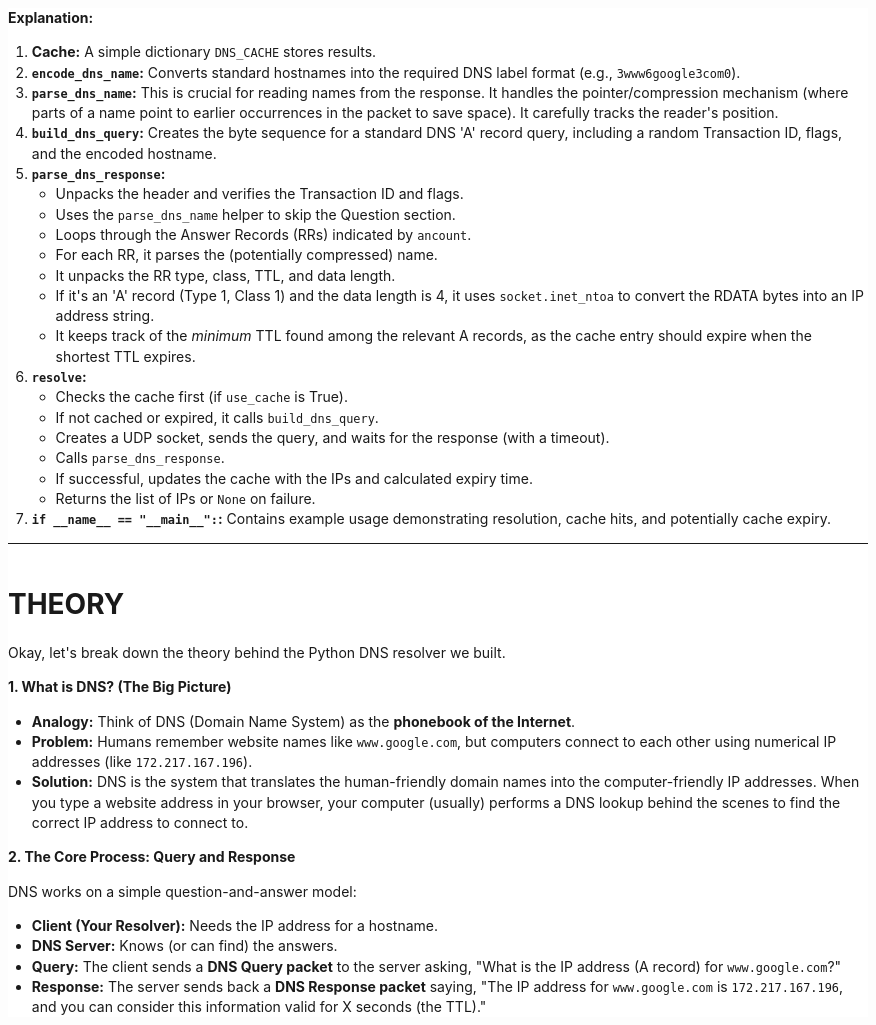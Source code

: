 **Explanation:**

1. **Cache:** A simple dictionary `DNS_CACHE` stores results.
2. **`encode_dns_name`:** Converts standard hostnames into the required DNS label format (e.g., `3www6google3com0`).
3. **`parse_dns_name`:** This is crucial for reading names from the response. It handles the pointer/compression mechanism (where parts of a name point to earlier occurrences in the packet to save space). It carefully tracks the reader's position.
4. **`build_dns_query`:** Creates the byte sequence for a standard DNS 'A' record query, including a random Transaction ID, flags, and the encoded hostname.
5. **`parse_dns_response`:**
    - Unpacks the header and verifies the Transaction ID and flags.
    - Uses the `parse_dns_name` helper to skip the Question section.
    - Loops through the Answer Records (RRs) indicated by `ancount`.
    - For each RR, it parses the (potentially compressed) name.
    - It unpacks the RR type, class, TTL, and data length.
    - If it's an 'A' record (Type 1, Class 1) and the data length is 4, it uses `socket.inet_ntoa` to convert the RDATA bytes into an IP address string.
    - It keeps track of the _minimum_ TTL found among the relevant A records, as the cache entry should expire when the shortest TTL expires.
6. **`resolve`:**
    - Checks the cache first (if `use_cache` is True).
    - If not cached or expired, it calls `build_dns_query`.
    - Creates a UDP socket, sends the query, and waits for the response (with a timeout).
    - Calls `parse_dns_response`.
    - If successful, updates the cache with the IPs and calculated expiry time.
    - Returns the list of IPs or `None` on failure.
7. **`if __name__ == "__main__":`:** Contains example usage demonstrating resolution, cache hits, and potentially cache expiry.

---
# THEORY

Okay, let's break down the theory behind the Python DNS resolver we built.

**1. What is DNS? (The Big Picture)**

- **Analogy:** Think of DNS (Domain Name System) as the **phonebook of the Internet**.
- **Problem:** Humans remember website names like `www.google.com`, but computers connect to each other using numerical IP addresses (like `172.217.167.196`).
- **Solution:** DNS is the system that translates the human-friendly domain names into the computer-friendly IP addresses. When you type a website address in your browser, your computer (usually) performs a DNS lookup behind the scenes to find the correct IP address to connect to.

**2. The Core Process: Query and Response**

DNS works on a simple question-and-answer model:

- **Client (Your Resolver):** Needs the IP address for a hostname.
- **DNS Server:** Knows (or can find) the answers.
- **Query:** The client sends a **DNS Query packet** to the server asking, "What is the IP address (A record) for `www.google.com`?"
- **Response:** The server sends back a **DNS Response packet** saying, "The IP address for `www.google.com` is `172.217.167.196`, and you can consider this information valid for X seconds (the TTL)."
